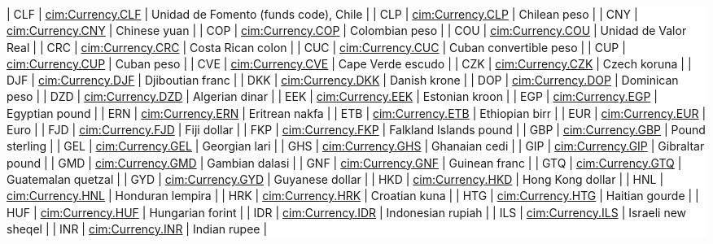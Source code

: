 | CLF | [cim:Currency.CLF](http://iec.ch/TC57/CIM100#Currency.CLF) | Unidad de Fomento (funds code), Chile |
| CLP | [cim:Currency.CLP](http://iec.ch/TC57/CIM100#Currency.CLP) | Chilean peso |
| CNY | [cim:Currency.CNY](http://iec.ch/TC57/CIM100#Currency.CNY) | Chinese yuan |
| COP | [cim:Currency.COP](http://iec.ch/TC57/CIM100#Currency.COP) | Colombian peso |
| COU | [cim:Currency.COU](http://iec.ch/TC57/CIM100#Currency.COU) | Unidad de Valor Real |
| CRC | [cim:Currency.CRC](http://iec.ch/TC57/CIM100#Currency.CRC) | Costa Rican colon |
| CUC | [cim:Currency.CUC](http://iec.ch/TC57/CIM100#Currency.CUC) | Cuban convertible peso |
| CUP | [cim:Currency.CUP](http://iec.ch/TC57/CIM100#Currency.CUP) | Cuban peso |
| CVE | [cim:Currency.CVE](http://iec.ch/TC57/CIM100#Currency.CVE) | Cape Verde escudo |
| CZK | [cim:Currency.CZK](http://iec.ch/TC57/CIM100#Currency.CZK) | Czech koruna |
| DJF | [cim:Currency.DJF](http://iec.ch/TC57/CIM100#Currency.DJF) | Djiboutian franc |
| DKK | [cim:Currency.DKK](http://iec.ch/TC57/CIM100#Currency.DKK) | Danish krone |
| DOP | [cim:Currency.DOP](http://iec.ch/TC57/CIM100#Currency.DOP) | Dominican peso |
| DZD | [cim:Currency.DZD](http://iec.ch/TC57/CIM100#Currency.DZD) | Algerian dinar |
| EEK | [cim:Currency.EEK](http://iec.ch/TC57/CIM100#Currency.EEK) | Estonian kroon |
| EGP | [cim:Currency.EGP](http://iec.ch/TC57/CIM100#Currency.EGP) | Egyptian pound |
| ERN | [cim:Currency.ERN](http://iec.ch/TC57/CIM100#Currency.ERN) | Eritrean nakfa |
| ETB | [cim:Currency.ETB](http://iec.ch/TC57/CIM100#Currency.ETB) | Ethiopian birr |
| EUR | [cim:Currency.EUR](http://iec.ch/TC57/CIM100#Currency.EUR) | Euro |
| FJD | [cim:Currency.FJD](http://iec.ch/TC57/CIM100#Currency.FJD) | Fiji dollar |
| FKP | [cim:Currency.FKP](http://iec.ch/TC57/CIM100#Currency.FKP) | Falkland Islands pound |
| GBP | [cim:Currency.GBP](http://iec.ch/TC57/CIM100#Currency.GBP) | Pound sterling |
| GEL | [cim:Currency.GEL](http://iec.ch/TC57/CIM100#Currency.GEL) | Georgian lari |
| GHS | [cim:Currency.GHS](http://iec.ch/TC57/CIM100#Currency.GHS) | Ghanaian cedi |
| GIP | [cim:Currency.GIP](http://iec.ch/TC57/CIM100#Currency.GIP) | Gibraltar pound |
| GMD | [cim:Currency.GMD](http://iec.ch/TC57/CIM100#Currency.GMD) | Gambian dalasi |
| GNF | [cim:Currency.GNF](http://iec.ch/TC57/CIM100#Currency.GNF) | Guinean franc |
| GTQ | [cim:Currency.GTQ](http://iec.ch/TC57/CIM100#Currency.GTQ) | Guatemalan quetzal |
| GYD | [cim:Currency.GYD](http://iec.ch/TC57/CIM100#Currency.GYD) | Guyanese dollar |
| HKD | [cim:Currency.HKD](http://iec.ch/TC57/CIM100#Currency.HKD) | Hong Kong dollar |
| HNL | [cim:Currency.HNL](http://iec.ch/TC57/CIM100#Currency.HNL) | Honduran lempira |
| HRK | [cim:Currency.HRK](http://iec.ch/TC57/CIM100#Currency.HRK) | Croatian kuna |
| HTG | [cim:Currency.HTG](http://iec.ch/TC57/CIM100#Currency.HTG) | Haitian gourde |
| HUF | [cim:Currency.HUF](http://iec.ch/TC57/CIM100#Currency.HUF) | Hungarian forint |
| IDR | [cim:Currency.IDR](http://iec.ch/TC57/CIM100#Currency.IDR) | Indonesian rupiah |
| ILS | [cim:Currency.ILS](http://iec.ch/TC57/CIM100#Currency.ILS) | Israeli new sheqel |
| INR | [cim:Currency.INR](http://iec.ch/TC57/CIM100#Currency.INR) | Indian rupee |